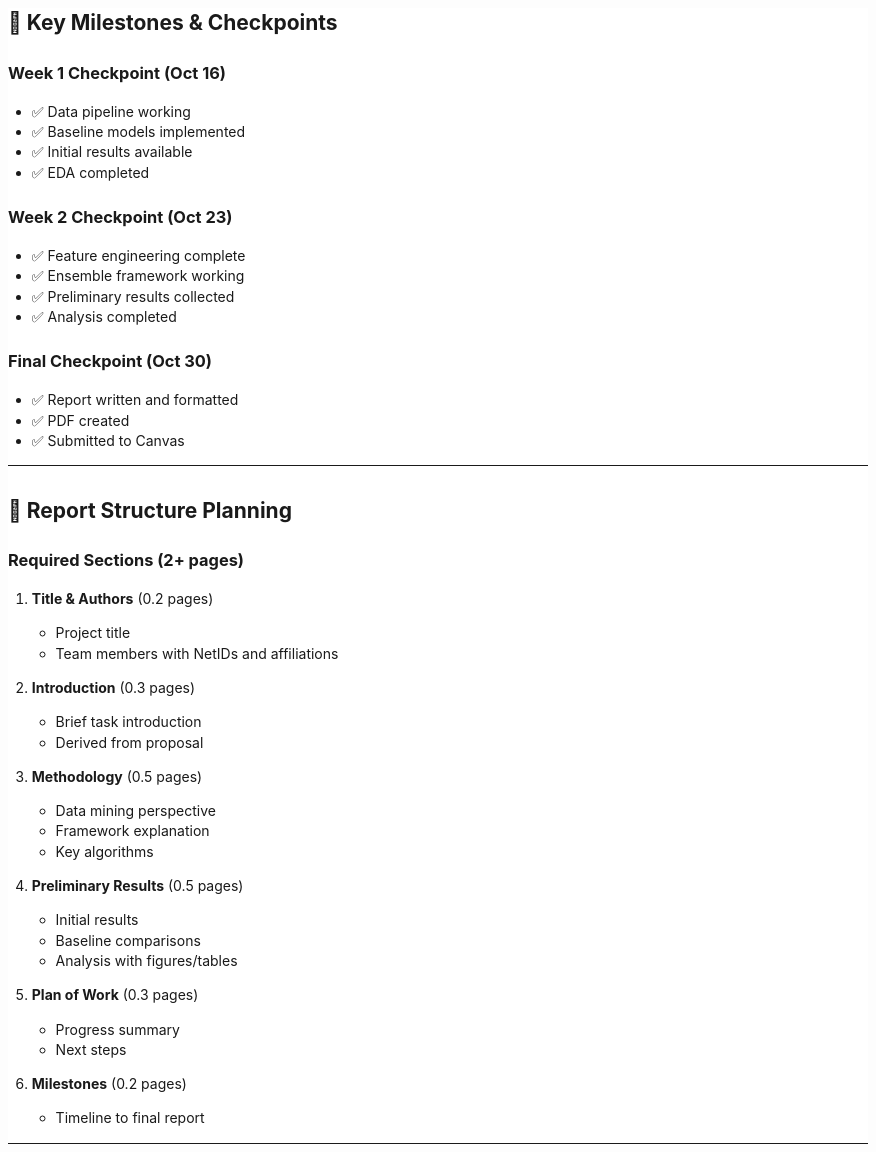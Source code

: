 
## 🎯 Key Milestones & Checkpoints

### **Week 1 Checkpoint (Oct 16)**
- ✅ Data pipeline working
- ✅ Baseline models implemented
- ✅ Initial results available
- ✅ EDA completed

### **Week 2 Checkpoint (Oct 23)**
- ✅ Feature engineering complete
- ✅ Ensemble framework working
- ✅ Preliminary results collected
- ✅ Analysis completed

### **Final Checkpoint (Oct 30)**
- ✅ Report written and formatted
- ✅ PDF created
- ✅ Submitted to Canvas

---

## 📝 Report Structure Planning

### **Required Sections (2+ pages)**

1. **Title & Authors** (0.2 pages)
   - Project title
   - Team members with NetIDs and affiliations

2. **Introduction** (0.3 pages)
   - Brief task introduction
   - Derived from proposal

3. **Methodology** (0.5 pages)
   - Data mining perspective
   - Framework explanation
   - Key algorithms

4. **Preliminary Results** (0.5 pages)
   - Initial results
   - Baseline comparisons
   - Analysis with figures/tables

5. **Plan of Work** (0.3 pages)
   - Progress summary
   - Next steps

6. **Milestones** (0.2 pages)
   - Timeline to final report

---
